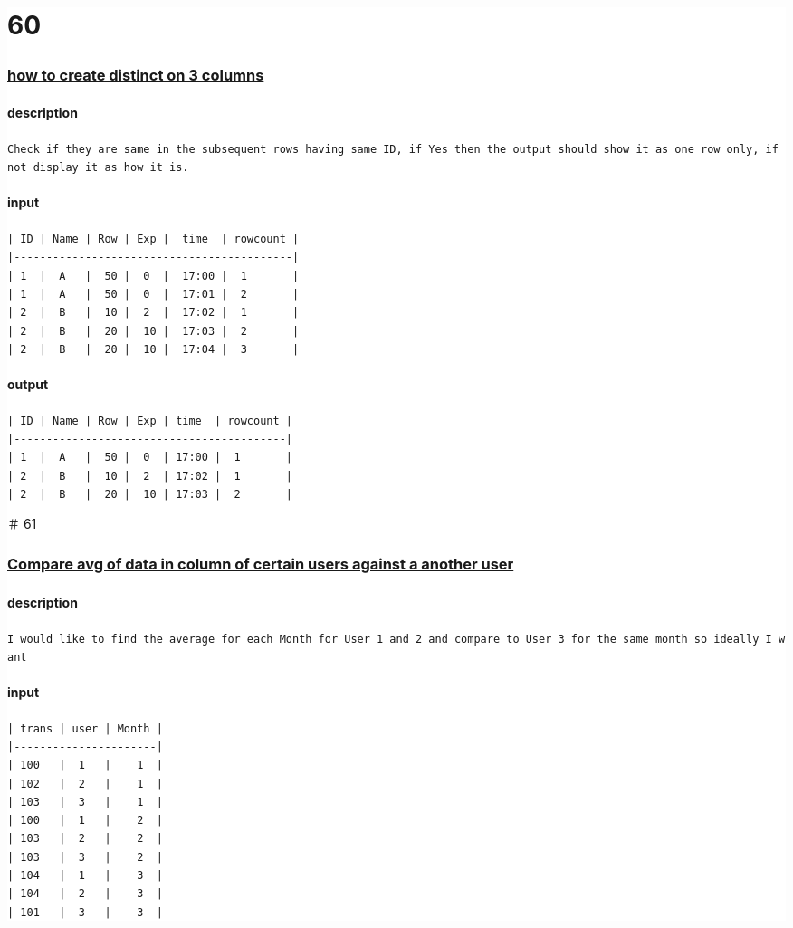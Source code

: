 # 60
### [how to create distinct on 3 columns](http://www.tek-tips.com/viewthread.cfm?qid=1740423)

#### description
    Check if they are same in the subsequent rows having same ID, if Yes then the output should show it as one row only, if not display it as how it is.

#### input

    | ID | Name | Row | Exp |  time  | rowcount |
    |-------------------------------------------|
    | 1  |  A   |  50 |  0  |  17:00 |  1       |
    | 1  |  A   |  50 |  0  |  17:01 |  2       |
    | 2  |  B   |  10 |  2  |  17:02 |  1       |
    | 2  |  B   |  20 |  10 |  17:03 |  2       |
    | 2  |  B   |  20 |  10 |  17:04 |  3       |

#### output

    | ID | Name | Row | Exp | time  | rowcount |
    |------------------------------------------|
    | 1  |  A   |  50 |  0  | 17:00 |  1       | 
    | 2  |  B   |  10 |  2  | 17:02 |  1       |
    | 2  |  B   |  20 |  10 | 17:03 |  2       |


＃ 61
### [Compare avg of data in column of certain users against a another user](http://www.dbforums.com/showthread.php?1707382-Compare-avg-of-data-in-column-of-certain-users-against-a-another-user)

#### description

    I would like to find the average for each Month for User 1 and 2 and compare to User 3 for the same month so ideally I want 

#### input

    | trans | user | Month |
    |----------------------| 
    | 100   |  1   |    1  | 
    | 102   |  2   |    1  | 
    | 103   |  3   |    1  | 
    | 100   |  1   |    2  | 
    | 103   |  2   |    2  | 
    | 103   |  3   |    2  | 
    | 104   |  1   |    3  | 
    | 104   |  2   |    3  | 
    | 101   |  3   |    3  |
